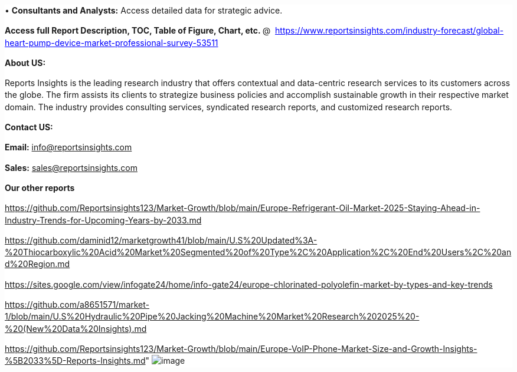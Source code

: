 • <strong>Consultants and Analysts:</strong> Access detailed data for strategic advice.
</ul>
<strong>Access full Report Description, TOC, Table of Figure, Chart, etc. </strong>@  <a href=https://www.reportsinsights.com/industry-forecast/global-heart-pump-device-market-professional-survey-53511 style=color:#0000ff;>https://www.reportsinsights.com/industry-forecast/global-heart-pump-device-market-professional-survey-53511</a></font>

<strong><strong>About US</strong>:</strong>

Reports Insights is the leading research industry that offers contextual and data-centric research services to its customers across the globe. The firm assists its clients to strategize business policies and accomplish sustainable growth in their respective market domain. The industry provides consulting services, syndicated research reports, and customized research reports.

<strong>Contact US:</strong>

<p class=""""><b>Email:</b> <a href=mailto:info@reportsinsights.com>info@reportsinsights.com</a></p>
<p class=""""><b>Sales:</b> <a href=mailto:sales@reportsinsights.com>sales@reportsinsights.com</a></p>

<strong>Our other reports</strong>

<a href=https://github.com/Reportsinsights123/Market-Growth/blob/main/Europe-Refrigerant-Oil-Market-2025-Staying-Ahead-in-Industry-Trends-for-Upcoming-Years-by-2033.md>https://github.com/Reportsinsights123/Market-Growth/blob/main/Europe-Refrigerant-Oil-Market-2025-Staying-Ahead-in-Industry-Trends-for-Upcoming-Years-by-2033.md</a>

<a href=https://github.com/daminid12/marketgrowth41/blob/main/U.S%20Updated%3A-%20Thiocarboxylic%20Acid%20Market%20Segmented%20of%20Type%2C%20Application%2C%20End%20Users%2C%20and%20Region.md>https://github.com/daminid12/marketgrowth41/blob/main/U.S%20Updated%3A-%20Thiocarboxylic%20Acid%20Market%20Segmented%20of%20Type%2C%20Application%2C%20End%20Users%2C%20and%20Region.md</a>

<a href=https://sites.google.com/view/infogate24/home/info-gate24/europe-chlorinated-polyolefin-market-by-types-and-key-trends>https://sites.google.com/view/infogate24/home/info-gate24/europe-chlorinated-polyolefin-market-by-types-and-key-trends</a>

<a href=https://github.com/a8651571/market-1/blob/main/U.S%20Hydraulic%20Pipe%20Jacking%20Machine%20Market%20Research%202025%20-%20(New%20Data%20Insights).md>https://github.com/a8651571/market-1/blob/main/U.S%20Hydraulic%20Pipe%20Jacking%20Machine%20Market%20Research%202025%20-%20(New%20Data%20Insights).md</a>

<a href=https://github.com/Reportsinsights123/Market-Growth/blob/main/Europe-VoIP-Phone-Market-Size-and-Growth-Insights-%5B2033%5D-Reports-Insights.md>https://github.com/Reportsinsights123/Market-Growth/blob/main/Europe-VoIP-Phone-Market-Size-and-Growth-Insights-%5B2033%5D-Reports-Insights.md</a>"
![image](https://github.com/user-attachments/assets/636b3c2c-523a-4bfd-8cc5-5d54840d3f07)
